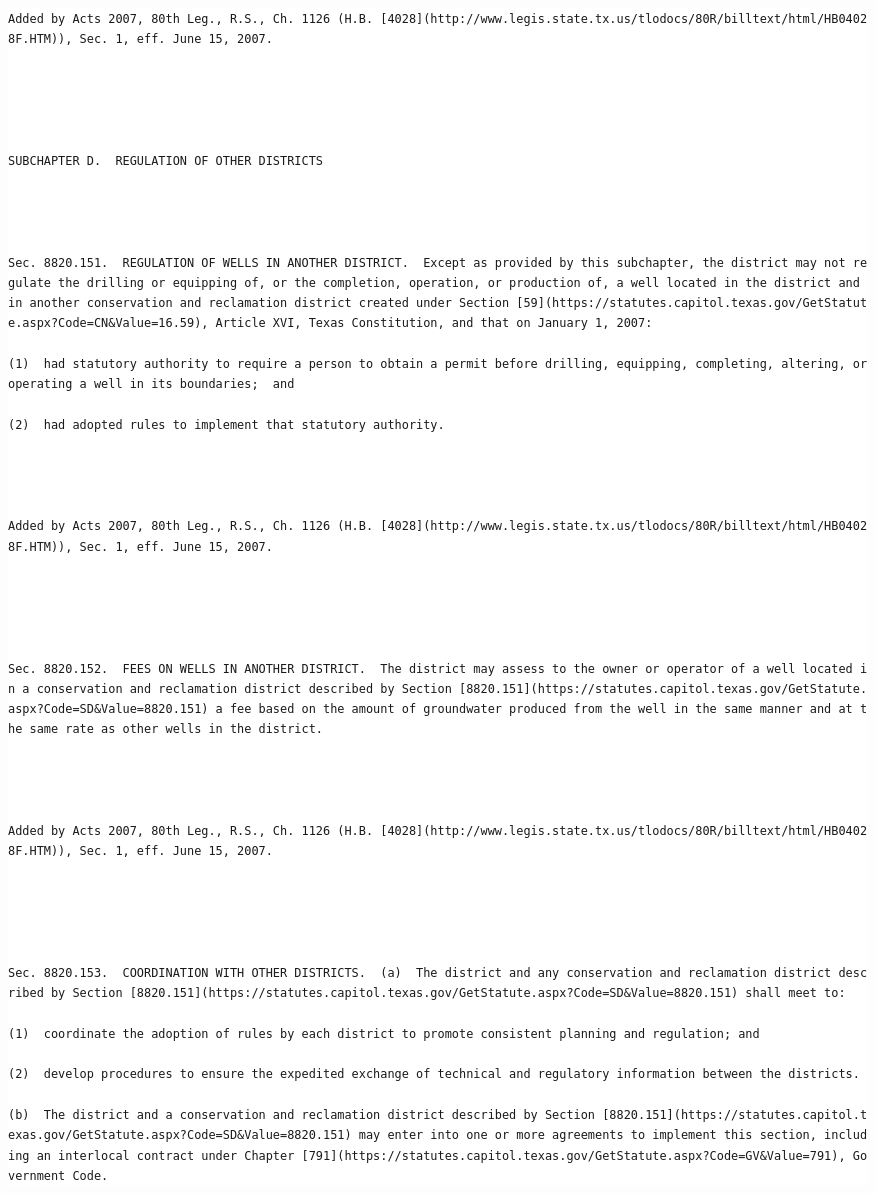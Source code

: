     
    
    
    Added by Acts 2007, 80th Leg., R.S., Ch. 1126 (H.B. [4028](http://www.legis.state.tx.us/tlodocs/80R/billtext/html/HB04028F.HTM)), Sec. 1, eff. June 15, 2007.
    
    
    
    
    
    SUBCHAPTER D.  REGULATION OF OTHER DISTRICTS
    
      
    
    
    Sec. 8820.151.  REGULATION OF WELLS IN ANOTHER DISTRICT.  Except as provided by this subchapter, the district may not regulate the drilling or equipping of, or the completion, operation, or production of, a well located in the district and in another conservation and reclamation district created under Section [59](https://statutes.capitol.texas.gov/GetStatute.aspx?Code=CN&Value=16.59), Article XVI, Texas Constitution, and that on January 1, 2007:
    
    (1)  had statutory authority to require a person to obtain a permit before drilling, equipping, completing, altering, or operating a well in its boundaries;  and
    
    (2)  had adopted rules to implement that statutory authority.
    
    
    
    
    Added by Acts 2007, 80th Leg., R.S., Ch. 1126 (H.B. [4028](http://www.legis.state.tx.us/tlodocs/80R/billtext/html/HB04028F.HTM)), Sec. 1, eff. June 15, 2007.
    
    
    
    
    
    Sec. 8820.152.  FEES ON WELLS IN ANOTHER DISTRICT.  The district may assess to the owner or operator of a well located in a conservation and reclamation district described by Section [8820.151](https://statutes.capitol.texas.gov/GetStatute.aspx?Code=SD&Value=8820.151) a fee based on the amount of groundwater produced from the well in the same manner and at the same rate as other wells in the district.
    
    
    
    
    Added by Acts 2007, 80th Leg., R.S., Ch. 1126 (H.B. [4028](http://www.legis.state.tx.us/tlodocs/80R/billtext/html/HB04028F.HTM)), Sec. 1, eff. June 15, 2007.
    
    
    
    
    
    Sec. 8820.153.  COORDINATION WITH OTHER DISTRICTS.  (a)  The district and any conservation and reclamation district described by Section [8820.151](https://statutes.capitol.texas.gov/GetStatute.aspx?Code=SD&Value=8820.151) shall meet to:
    
    (1)  coordinate the adoption of rules by each district to promote consistent planning and regulation; and
    
    (2)  develop procedures to ensure the expedited exchange of technical and regulatory information between the districts.
    
    (b)  The district and a conservation and reclamation district described by Section [8820.151](https://statutes.capitol.texas.gov/GetStatute.aspx?Code=SD&Value=8820.151) may enter into one or more agreements to implement this section, including an interlocal contract under Chapter [791](https://statutes.capitol.texas.gov/GetStatute.aspx?Code=GV&Value=791), Government Code.
    